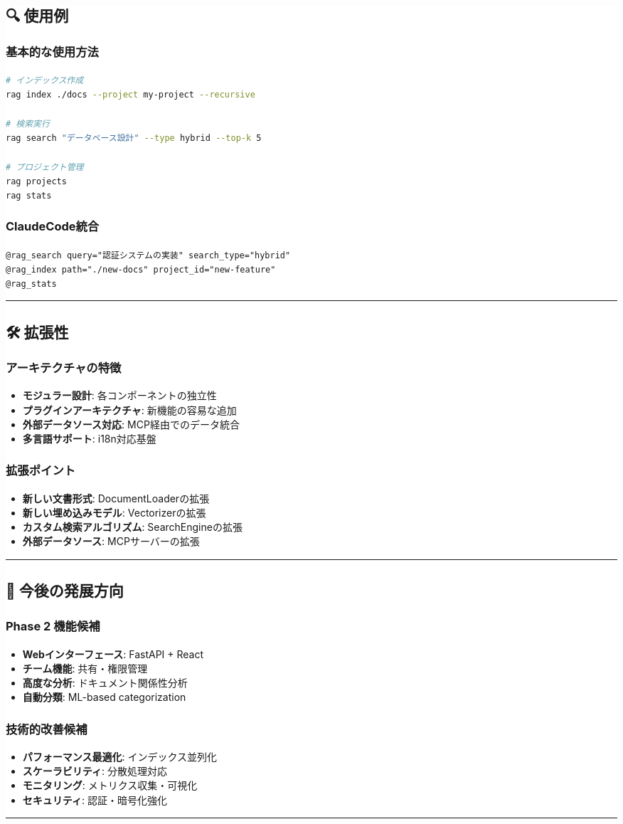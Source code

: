 ## 🔍 使用例

### 基本的な使用方法
```bash
# インデックス作成
rag index ./docs --project my-project --recursive

# 検索実行
rag search "データベース設計" --type hybrid --top-k 5

# プロジェクト管理
rag projects
rag stats
```

### ClaudeCode統合
```
@rag_search query="認証システムの実装" search_type="hybrid"
@rag_index path="./new-docs" project_id="new-feature"
@rag_stats
```

---

## 🛠️ 拡張性

### アーキテクチャの特徴
- **モジュラー設計**: 各コンポーネントの独立性
- **プラグインアーキテクチャ**: 新機能の容易な追加
- **外部データソース対応**: MCP経由でのデータ統合
- **多言語サポート**: i18n対応基盤

### 拡張ポイント
- **新しい文書形式**: DocumentLoaderの拡張
- **新しい埋め込みモデル**: Vectorizerの拡張
- **カスタム検索アルゴリズム**: SearchEngineの拡張
- **外部データソース**: MCPサーバーの拡張

---

## 🎯 今後の発展方向

### Phase 2 機能候補
- **Webインターフェース**: FastAPI + React
- **チーム機能**: 共有・権限管理
- **高度な分析**: ドキュメント関係性分析
- **自動分類**: ML-based categorization

### 技術的改善候補
- **パフォーマンス最適化**: インデックス並列化
- **スケーラビリティ**: 分散処理対応
- **モニタリング**: メトリクス収集・可視化
- **セキュリティ**: 認証・暗号化強化

---